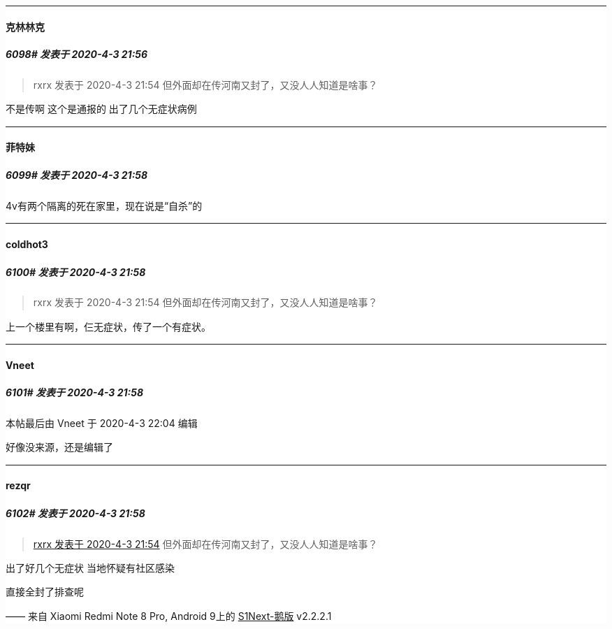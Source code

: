 -----

####  克林林克  
##### 6098#       发表于 2020-4-3 21:56


<blockquote>rxrx 发表于 2020-4-3 21:54
但外面却在传河南又封了，又没人人知道是啥事？</blockquote>
不是传啊 这个是通报的 出了几个无症状病例


-----

####  菲特妹  
##### 6099#       发表于 2020-4-3 21:58


4v有两个隔离的死在家里，现在说是“自杀”的


-----

####  coldhot3  
##### 6100#       发表于 2020-4-3 21:58


<blockquote>rxrx 发表于 2020-4-3 21:54
但外面却在传河南又封了，又没人人知道是啥事？</blockquote>
上一个楼里有啊，仨无症状，传了一个有症状。


-----

####  Vneet  
##### 6101#       发表于 2020-4-3 21:58


 本帖最后由 Vneet 于 2020-4-3 22:04 编辑 

好像没来源，还是编辑了


-----

####  rezqr  
##### 6102#       发表于 2020-4-3 21:58


<blockquote><a href="httphttps://bbs.saraba1st.com/2b/forum.php?mod=redirect&amp;goto=findpost&amp;pid=46970864&amp;ptid=1921823" target="_blank">rxrx 发表于 2020-4-3 21:54</a>
但外面却在传河南又封了，又没人人知道是啥事？</blockquote>
出了好几个无症状 当地怀疑有社区感染

直接全封了排查呢

—— 来自 Xiaomi Redmi Note 8 Pro, Android 9上的 [S1Next-鹅版](https://github.com/ykrank/S1-Next/releases) v2.2.2.1

